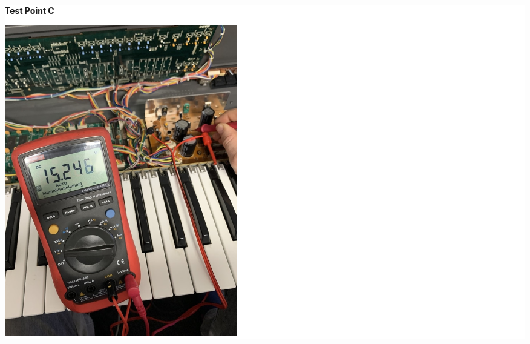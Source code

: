 

**Test Point C**

<img src="1.DC Supply Voltages/testpointc.jpg" alt="testpointc" style="zoom:50%;" />
